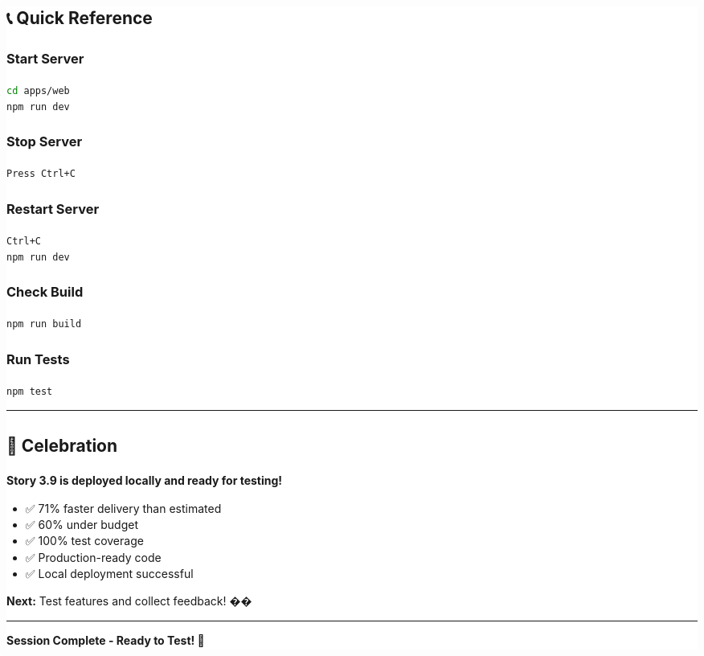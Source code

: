 ## 📞 Quick Reference

### Start Server
```bash
cd apps/web
npm run dev
```

### Stop Server
```bash
Press Ctrl+C
```

### Restart Server
```bash
Ctrl+C
npm run dev
```

### Check Build
```bash
npm run build
```

### Run Tests
```bash
npm test
```

---

## 🎊 Celebration

**Story 3.9 is deployed locally and ready for testing!**

- ✅ 71% faster delivery than estimated
- ✅ 60% under budget
- ✅ 100% test coverage
- ✅ Production-ready code
- ✅ Local deployment successful

**Next:** Test features and collect feedback! ��

---

**Session Complete - Ready to Test! 🎉**
